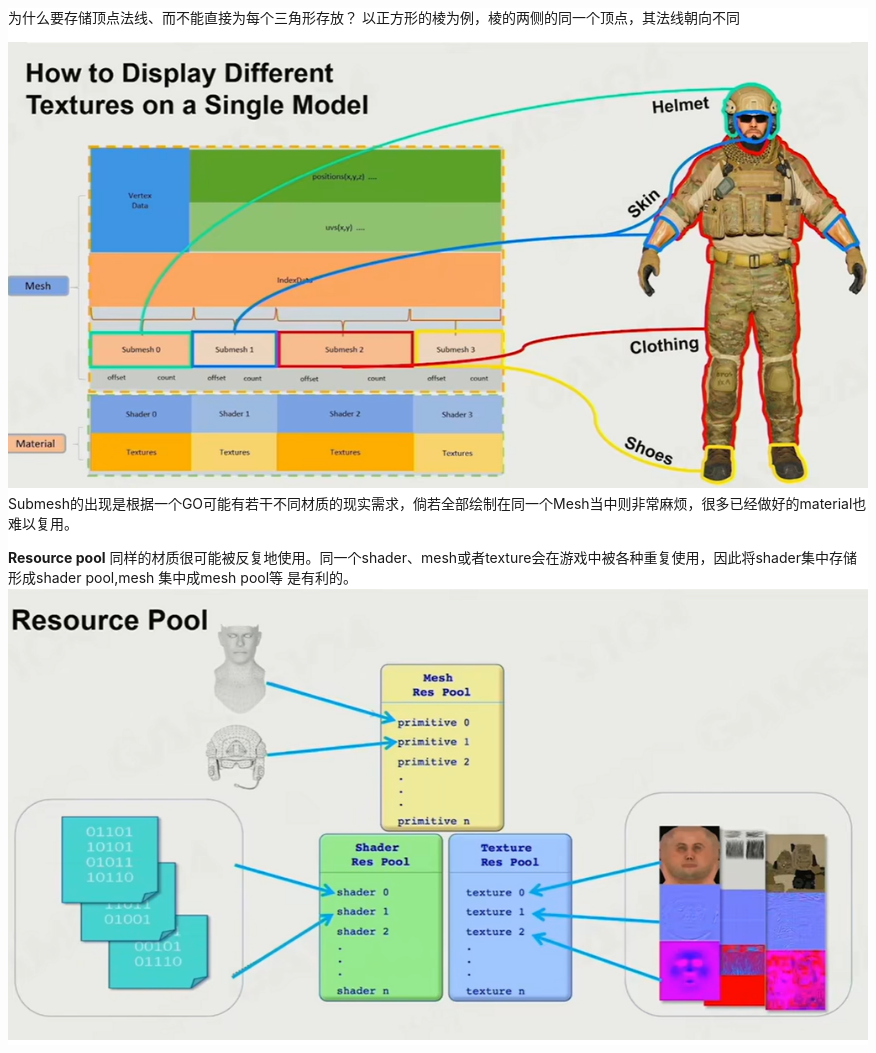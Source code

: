 
为什么要存储顶点法线、而不能直接为每个三角形存放？
以正方形的棱为例，棱的两侧的同一个顶点，其法线朝向不同

![](./markdown_pic/p4-6.jpg)
Submesh的出现是根据一个GO可能有若干不同材质的现实需求，倘若全部绘制在同一个Mesh当中则非常麻烦，很多已经做好的material也难以复用。

**Resource pool**
同样的材质很可能被反复地使用。同一个shader、mesh或者texture会在游戏中被各种重复使用，因此将shader集中存储形成shader pool,mesh 集中成mesh pool等 是有利的。
![](./markdown_pic/p4-7.jpg)
